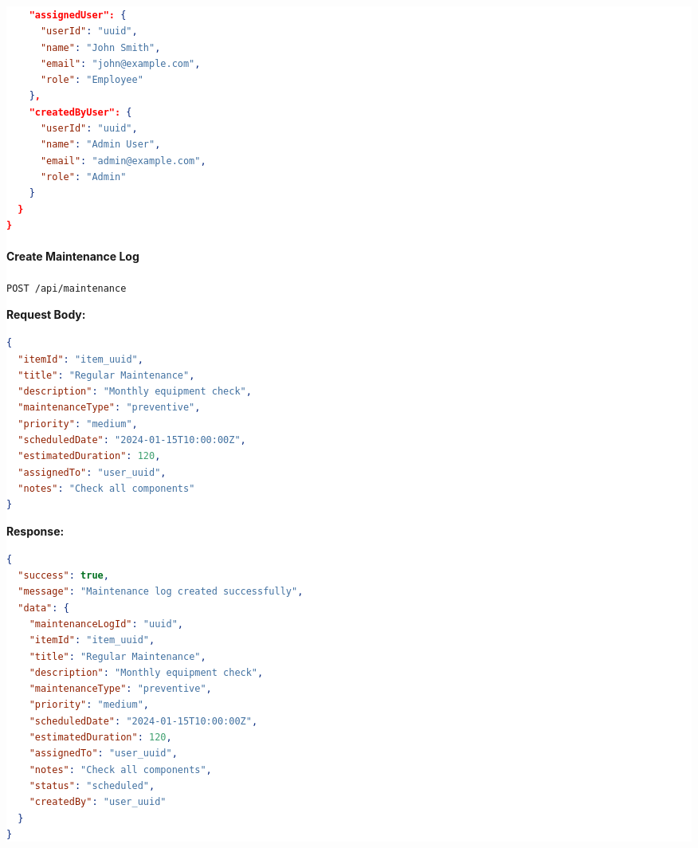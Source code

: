 ```json
    "assignedUser": {
      "userId": "uuid",
      "name": "John Smith",
      "email": "john@example.com",
      "role": "Employee"
    },
    "createdByUser": {
      "userId": "uuid",
      "name": "Admin User",
      "email": "admin@example.com",
      "role": "Admin"
    }
  }
}
```

#### Create Maintenance Log
```http
POST /api/maintenance
```

**Request Body:**
```json
{
  "itemId": "item_uuid",
  "title": "Regular Maintenance",
  "description": "Monthly equipment check",
  "maintenanceType": "preventive",
  "priority": "medium",
  "scheduledDate": "2024-01-15T10:00:00Z",
  "estimatedDuration": 120,
  "assignedTo": "user_uuid",
  "notes": "Check all components"
}
```

**Response:**
```json
{
  "success": true,
  "message": "Maintenance log created successfully",
  "data": {
    "maintenanceLogId": "uuid",
    "itemId": "item_uuid",
    "title": "Regular Maintenance",
    "description": "Monthly equipment check",
    "maintenanceType": "preventive",
    "priority": "medium",
    "scheduledDate": "2024-01-15T10:00:00Z",
    "estimatedDuration": 120,
    "assignedTo": "user_uuid",
    "notes": "Check all components",
    "status": "scheduled",
    "createdBy": "user_uuid"
  }
}
```
